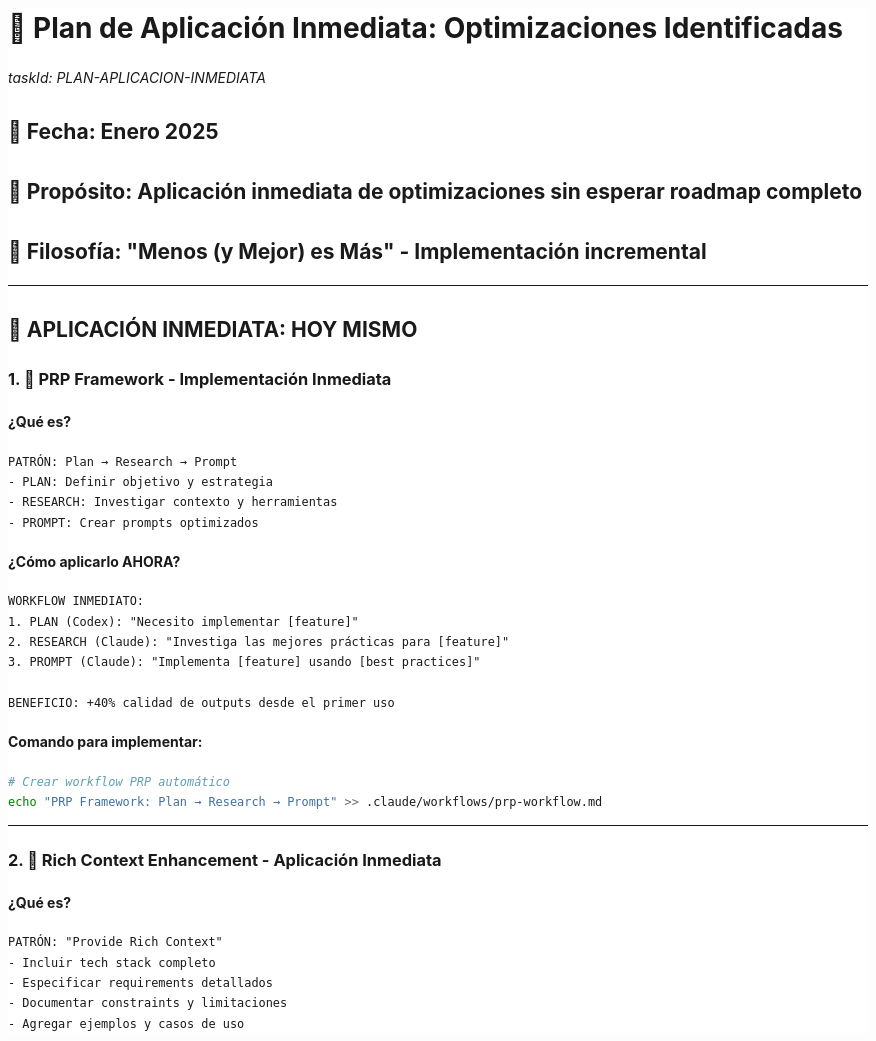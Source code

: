 # 🚀 Plan de Aplicación Inmediata: Optimizaciones Identificadas
*taskId: PLAN-APLICACION-INMEDIATA*

## 📅 **Fecha**: Enero 2025
## 🎯 **Propósito**: Aplicación inmediata de optimizaciones sin esperar roadmap completo
## 🚗 **Filosofía**: "Menos (y Mejor) es Más" - Implementación incremental

---

## 🎯 **APLICACIÓN INMEDIATA: HOY MISMO**

### **1. 🥇 PRP Framework - Implementación Inmediata**

#### **¿Qué es?**
```
PATRÓN: Plan → Research → Prompt
- PLAN: Definir objetivo y estrategia
- RESEARCH: Investigar contexto y herramientas  
- PROMPT: Crear prompts optimizados
```

#### **¿Cómo aplicarlo AHORA?**
```
WORKFLOW INMEDIATO:
1. PLAN (Codex): "Necesito implementar [feature]"
2. RESEARCH (Claude): "Investiga las mejores prácticas para [feature]"
3. PROMPT (Claude): "Implementa [feature] usando [best practices]"

BENEFICIO: +40% calidad de outputs desde el primer uso
```

#### **Comando para implementar:**
```bash
# Crear workflow PRP automático
echo "PRP Framework: Plan → Research → Prompt" >> .claude/workflows/prp-workflow.md
```

---

### **2. 🥈 Rich Context Enhancement - Aplicación Inmediata**

#### **¿Qué es?**
```
PATRÓN: "Provide Rich Context"
- Incluir tech stack completo
- Especificar requirements detallados
- Documentar constraints y limitaciones
- Agregar ejemplos y casos de uso
```
